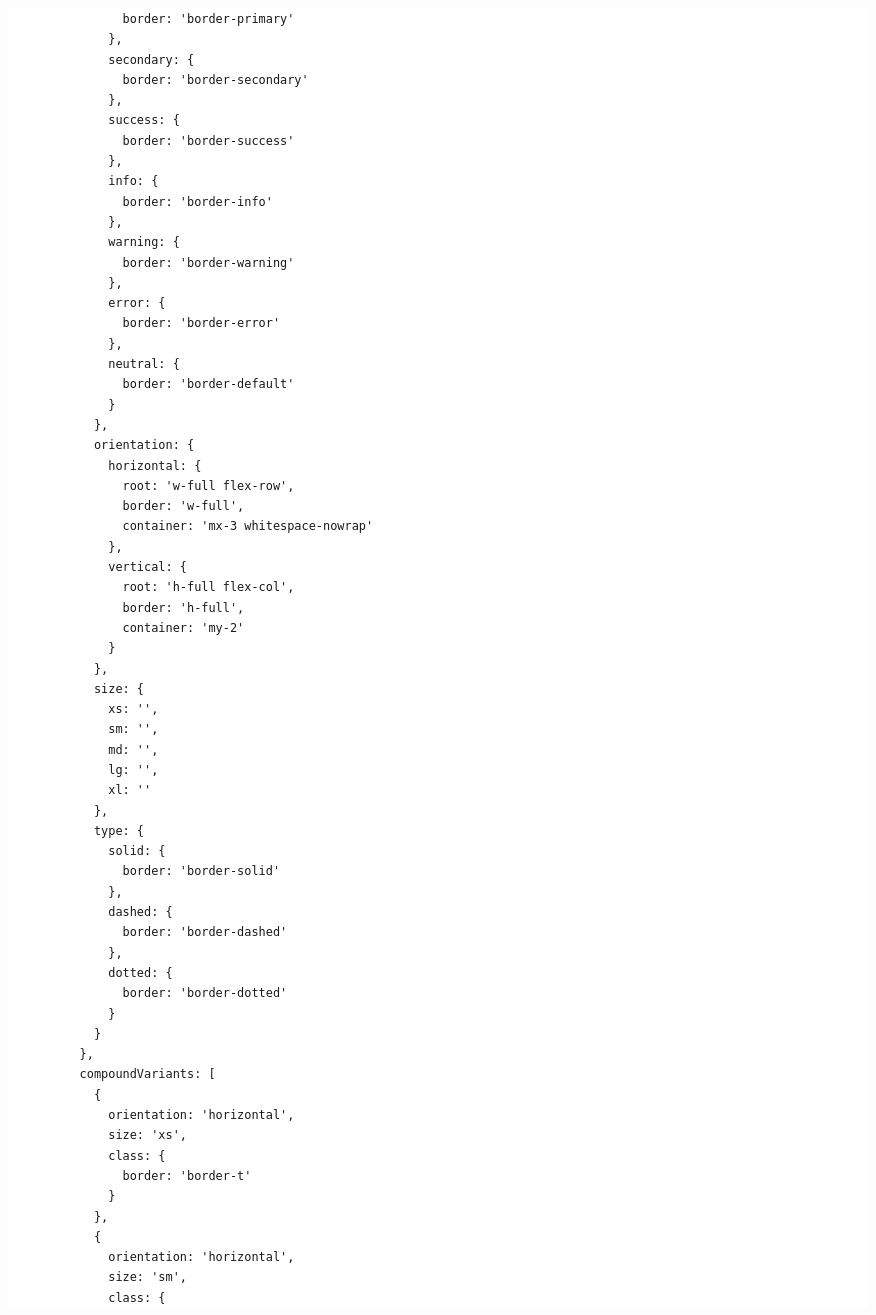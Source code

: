                     border: 'border-primary'
                  },
                  secondary: {
                    border: 'border-secondary'
                  },
                  success: {
                    border: 'border-success'
                  },
                  info: {
                    border: 'border-info'
                  },
                  warning: {
                    border: 'border-warning'
                  },
                  error: {
                    border: 'border-error'
                  },
                  neutral: {
                    border: 'border-default'
                  }
                },
                orientation: {
                  horizontal: {
                    root: 'w-full flex-row',
                    border: 'w-full',
                    container: 'mx-3 whitespace-nowrap'
                  },
                  vertical: {
                    root: 'h-full flex-col',
                    border: 'h-full',
                    container: 'my-2'
                  }
                },
                size: {
                  xs: '',
                  sm: '',
                  md: '',
                  lg: '',
                  xl: ''
                },
                type: {
                  solid: {
                    border: 'border-solid'
                  },
                  dashed: {
                    border: 'border-dashed'
                  },
                  dotted: {
                    border: 'border-dotted'
                  }
                }
              },
              compoundVariants: [
                {
                  orientation: 'horizontal',
                  size: 'xs',
                  class: {
                    border: 'border-t'
                  }
                },
                {
                  orientation: 'horizontal',
                  size: 'sm',
                  class: {